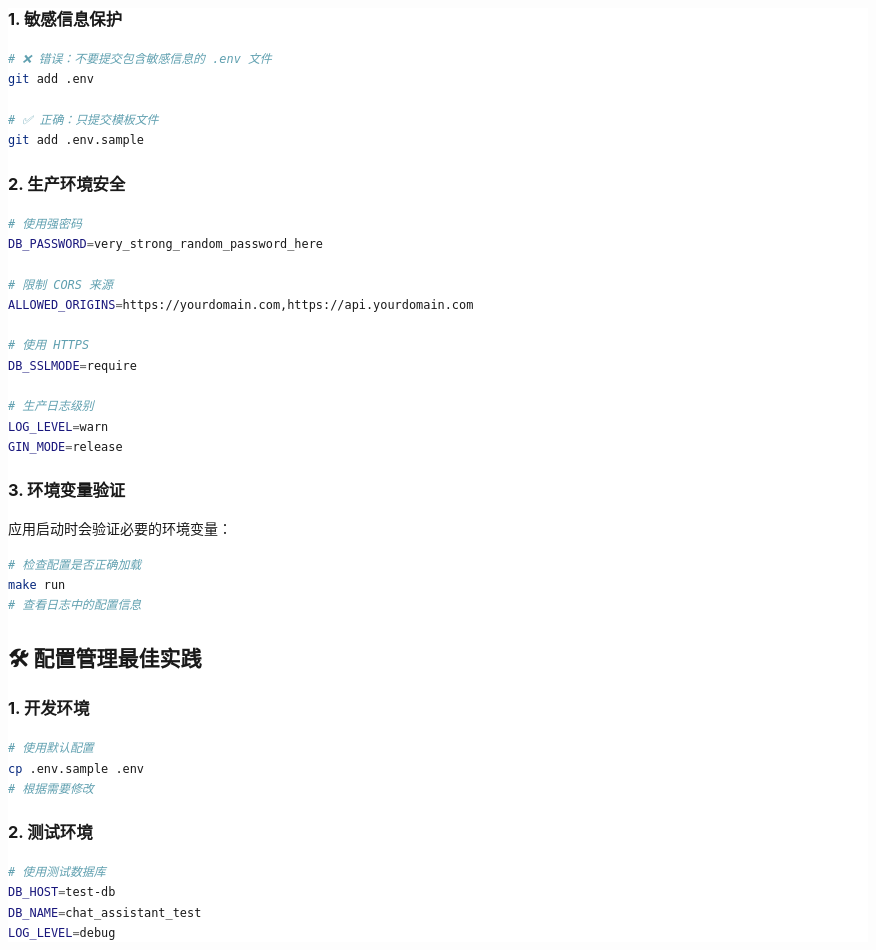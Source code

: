 ### 1. 敏感信息保护

```bash
# ❌ 错误：不要提交包含敏感信息的 .env 文件
git add .env

# ✅ 正确：只提交模板文件
git add .env.sample
```

### 2. 生产环境安全

```bash
# 使用强密码
DB_PASSWORD=very_strong_random_password_here

# 限制 CORS 来源
ALLOWED_ORIGINS=https://yourdomain.com,https://api.yourdomain.com

# 使用 HTTPS
DB_SSLMODE=require

# 生产日志级别
LOG_LEVEL=warn
GIN_MODE=release
```

### 3. 环境变量验证

应用启动时会验证必要的环境变量：

```bash
# 检查配置是否正确加载
make run
# 查看日志中的配置信息
```

## 🛠️ 配置管理最佳实践

### 1. 开发环境

```bash
# 使用默认配置
cp .env.sample .env
# 根据需要修改
```

### 2. 测试环境

```bash
# 使用测试数据库
DB_HOST=test-db
DB_NAME=chat_assistant_test
LOG_LEVEL=debug
```
